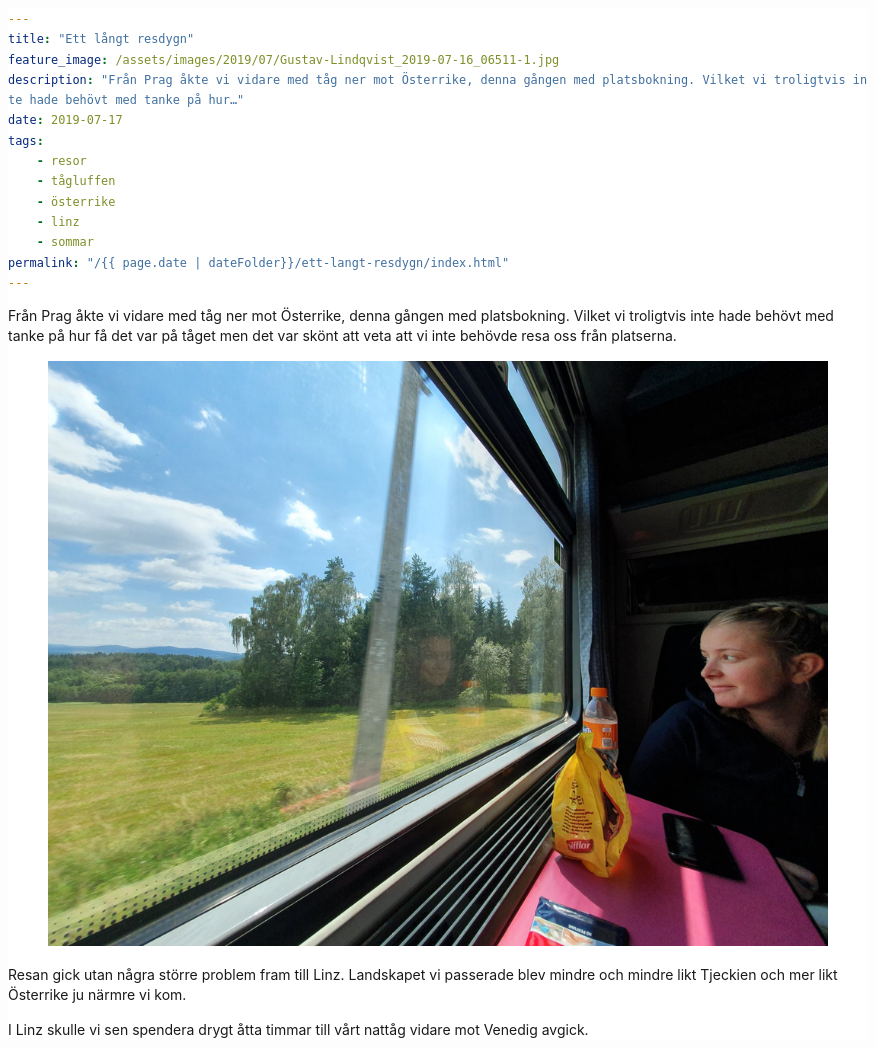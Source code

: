 ```yaml
---
title: "Ett långt resdygn"
feature_image: /assets/images/2019/07/Gustav-Lindqvist_2019-07-16_06511-1.jpg
description: "Från Prag åkte vi vidare med tåg ner mot Österrike, denna gången med platsbokning. Vilket vi troligtvis inte hade behövt med tanke på hur…"
date: 2019-07-17
tags:
    - resor
    - tågluffen
    - österrike
    - linz
    - sommar
permalink: "/{{ page.date | dateFolder}}/ett-langt-resdygn/index.html"  
---
```


<p>Från Prag åkte vi vidare med tåg ner mot Österrike, denna gången med platsbokning. Vilket vi troligtvis inte hade behövt med tanke på hur få det var på tåget men det var skönt att veta att vi inte behövde resa oss från platserna.</p>
<figure class="kg-card kg-image-card"><img src="/assets/images/2019/07/20190716_132253.jpg" class="kg-image" alt loading="lazy"></figure>
<p>Resan gick utan några större problem fram till Linz. Landskapet vi passerade blev mindre och mindre likt Tjeckien och mer likt Österrike ju närmre vi kom.</p>
<p>I Linz skulle vi sen spendera drygt åtta timmar till vårt nattåg vidare mot Venedig avgick.</p>